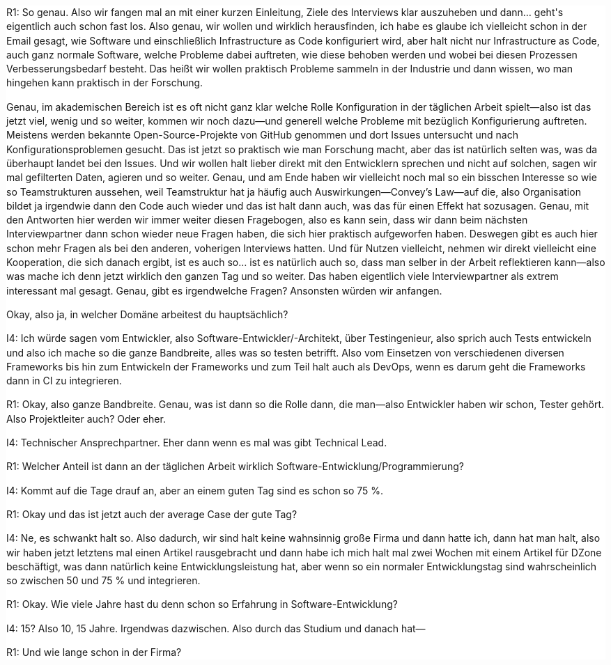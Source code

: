 R1: So genau. Also wir fangen mal an mit einer kurzen Einleitung, Ziele des Interviews klar auszuheben und dann… geht's eigentlich auch schon fast los.
Also genau, wir wollen und wirklich herausfinden, ich habe es glaube ich vielleicht schon in der Email gesagt, wie Software und einschließlich Infrastructure as Code konfiguriert wird, aber halt nicht nur Infrastructure as Code, auch ganz normale Software, welche Probleme dabei auftreten, wie diese behoben werden und wobei bei diesen Prozessen Verbesserungsbedarf besteht. Das heißt wir wollen praktisch Probleme sammeln in der Industrie und dann wissen, wo man hingehen kann praktisch in der Forschung.

Genau, im akademischen Bereich ist es oft nicht ganz klar welche Rolle Konfiguration in der täglichen Arbeit spielt—also ist das jetzt viel, wenig und so weiter, kommen wir noch dazu—und generell welche Probleme mit bezüglich Konfigurierung auftreten. Meistens werden bekannte Open-Source-Projekte von GitHub genommen und dort Issues untersucht und nach Konfigurationsproblemen gesucht. Das ist jetzt so praktisch wie man Forschung macht, aber das ist natürlich selten was, was da überhaupt landet bei den Issues. Und wir wollen halt lieber direkt mit den Entwicklern sprechen und nicht auf solchen, sagen wir mal gefilterten Daten, agieren und so weiter. Genau, und am Ende haben wir vielleicht noch mal so ein bisschen Interesse so wie so Teamstrukturen aussehen, weil Teamstruktur hat ja häufig auch Auswirkungen—Convey’s Law—auf die, also Organisation bildet ja irgendwie dann den Code auch wieder und das ist halt dann auch, was das für einen Effekt hat sozusagen. Genau, mit den Antworten hier werden wir immer weiter diesen Fragebogen, also es kann sein, dass wir dann beim nächsten Interviewpartner dann schon wieder neue Fragen haben, die sich hier praktisch aufgeworfen haben. Deswegen gibt es auch hier schon mehr Fragen als bei den anderen, voherigen Interviews hatten. Und für Nutzen vielleicht, nehmen wir direkt vielleicht eine Kooperation, die sich danach ergibt, ist es auch so… ist es natürlich auch so, dass man selber in der Arbeit reflektieren kann—also was mache ich denn jetzt wirklich den ganzen Tag und so weiter. Das haben eigentlich viele Interviewpartner als extrem interessant mal gesagt. Genau, gibt es irgendwelche Fragen? Ansonsten würden wir anfangen.

Okay, also ja, in welcher Domäne arbeitest du hauptsächlich?

I4: Ich würde sagen vom Entwickler, also Software-Entwickler/-Architekt, über Testingenieur, also sprich auch Tests entwickeln und also ich mache so die ganze Bandbreite, alles was so testen betrifft. Also vom Einsetzen von verschiedenen diversen Frameworks bis hin zum Entwickeln der Frameworks und zum Teil halt auch als DevOps, wenn es darum geht die Frameworks dann in CI zu integrieren.

R1: Okay, also ganze Bandbreite. Genau, was ist dann so die Rolle dann, die man—also Entwickler haben wir schon, Tester gehört. Also Projektleiter auch? Oder eher.

I4: Technischer Ansprechpartner. Eher dann wenn es mal was gibt Technical Lead.

R1: Welcher Anteil ist dann an der täglichen Arbeit wirklich Software-Entwicklung/Programmierung?

I4: Kommt auf die Tage drauf an, aber an einem guten Tag sind es schon so 75 %.

R1: Okay und das ist jetzt auch der average Case der gute Tag?

I4: Ne, es schwankt halt so. Also dadurch, wir sind halt keine wahnsinnig große Firma und dann hatte ich, dann hat man halt, also wir haben jetzt letztens mal einen Artikel rausgebracht und dann habe ich mich halt mal zwei Wochen mit einem Artikel für DZone beschäftigt, was dann natürlich keine Entwicklungsleistung hat, aber wenn so ein normaler Entwicklungstag sind wahrscheinlich so zwischen 50 und 75 % und integrieren.

R1: Okay. Wie viele Jahre hast du denn schon so Erfahrung in Software-Entwicklung?

I4: 15? Also 10, 15 Jahre. Irgendwas dazwischen. Also durch das Studium und danach hat—

R1: Und wie lange schon in der Firma?

